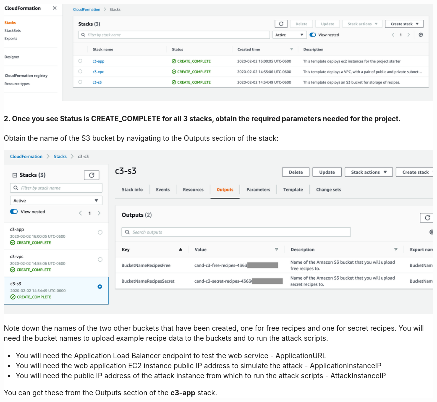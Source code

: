![Expected AWS Console Status](cloudformation_status.png)

#### 2. Once you see Status is CREATE_COMPLETE for all 3 stacks, obtain the required parameters needed for the project.

Obtain the name of the S3 bucket by navigating to the Outputs section of the stack:

![Outputs Section](s3stack_output.png)

Note down the names of the two other buckets that have been created, one for free recipes and one for secret recipes. You will need the bucket names to upload example recipe data to the buckets and to run the attack scripts.

- You will need the Application Load Balancer endpoint to test the web service - ApplicationURL
- You will need the web application EC2 instance public IP address to simulate the attack - ApplicationInstanceIP
- You will need the public IP address of the attack instance from which to run the attack scripts - AttackInstanceIP

You can get these from the Outputs section of the **c3-app** stack.
